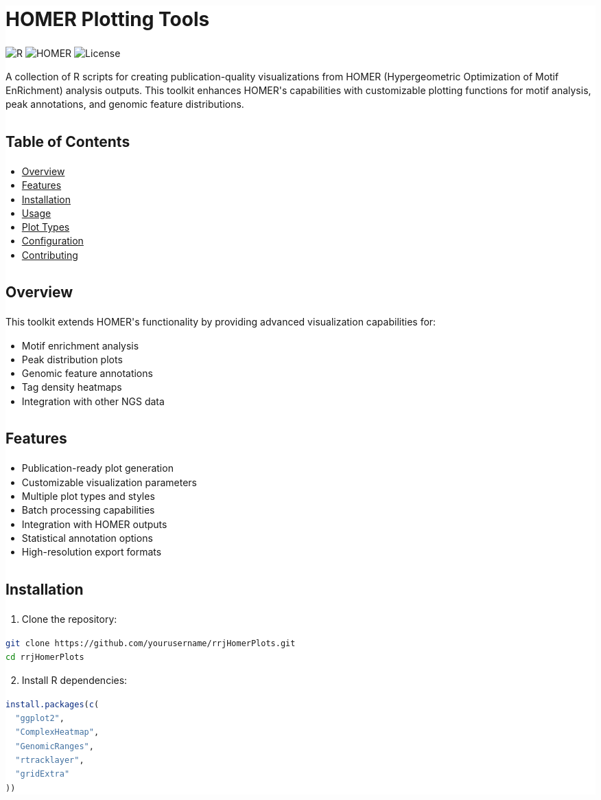 # HOMER Plotting Tools
![R](https://img.shields.io/badge/R-plots-blue.svg)
![HOMER](https://img.shields.io/badge/HOMER-compatible-green.svg)
![License](https://img.shields.io/badge/license-MIT-blue.svg)

A collection of R scripts for creating publication-quality visualizations from HOMER (Hypergeometric Optimization of Motif EnRichment) analysis outputs. This toolkit enhances HOMER's capabilities with customizable plotting functions for motif analysis, peak annotations, and genomic feature distributions.

## Table of Contents
- [Overview](#overview)
- [Features](#features)
- [Installation](#installation)
- [Usage](#usage)
- [Plot Types](#plot-types)
- [Configuration](#configuration)
- [Contributing](#contributing)

## Overview
This toolkit extends HOMER's functionality by providing advanced visualization capabilities for:
- Motif enrichment analysis
- Peak distribution plots
- Genomic feature annotations
- Tag density heatmaps
- Integration with other NGS data

## Features
- Publication-ready plot generation
- Customizable visualization parameters
- Multiple plot types and styles
- Batch processing capabilities
- Integration with HOMER outputs
- Statistical annotation options
- High-resolution export formats

## Installation

1. Clone the repository:
```bash
git clone https://github.com/yourusername/rrjHomerPlots.git
cd rrjHomerPlots
```

2. Install R dependencies:
```R
install.packages(c(
  "ggplot2",
  "ComplexHeatmap",
  "GenomicRanges",
  "rtracklayer",
  "gridExtra"
))
```

